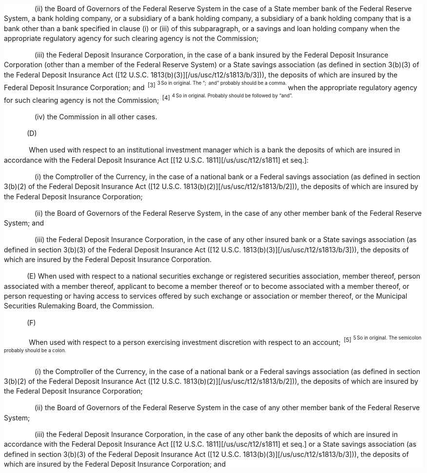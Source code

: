                 (ii) the Board of Governors of the Federal Reserve System in the case of a State member bank of the Federal Reserve System, a bank holding company, or a subsidiary of a bank holding company, a subsidiary of a bank holding company that is a bank other than a bank specified in clause (i) or (iii) of this subparagraph, or a savings and loan holding company when the appropriate regulatory agency for such clearing agency is not the Commission;

                (iii) the Federal Deposit Insurance Corporation, in the case of a bank insured by the Federal Deposit Insurance Corporation (other than a member of the Federal Reserve System) or a State savings association (as defined in section 3(b)(3) of the Federal Deposit Insurance Act ([12 U.S.C. 1813(b)(3)][/us/usc/t12/s1813/b/3])), the deposits of which are insured by the Federal Deposit Insurance Corporation; and  <sup>\[3\]</sup>  <sup><sup> 3 So in original. The “; and” probably should be a comma. </sup></sup>  when the appropriate regulatory agency for such clearing agency is not the Commission;  <sup>\[4\]</sup>  <sup><sup> 4 So in original. Probably should be followed by “and”. </sup></sup> 

                (iv) the Commission in all other cases.

            (D)

             When used with respect to an institutional investment manager which is a bank the deposits of which are insured in accordance with the Federal Deposit Insurance Act \[[12 U.S.C. 1811][/us/usc/t12/s1811] et seq.\]:

                (i) the Comptroller of the Currency, in the case of a national bank or a Federal savings association (as defined in section 3(b)(2) of the Federal Deposit Insurance Act ([12 U.S.C. 1813(b)(2)][/us/usc/t12/s1813/b/2])), the deposits of which are insured by the Federal Deposit Insurance Corporation;

                (ii) the Board of Governors of the Federal Reserve System, in the case of any other member bank of the Federal Reserve System; and

                (iii) the Federal Deposit Insurance Corporation, in the case of any other insured bank or a State savings association (as defined in section 3(b)(3) of the Federal Deposit Insurance Act ([12 U.S.C. 1813(b)(3)][/us/usc/t12/s1813/b/3])), the deposits of which are insured by the Federal Deposit Insurance Corporation.

            (E) When used with respect to a national securities exchange or registered securities association, member thereof, person associated with a member thereof, applicant to become a member thereof or to become associated with a member thereof, or person requesting or having access to services offered by such exchange or association or member thereof, or the Municipal Securities Rulemaking Board, the Commission.

            (F)

             When used with respect to a person exercising investment discretion with respect to an account;  <sup>\[5\]</sup>  <sup><sup> 5 So in original. The semicolon probably should be a colon. </sup></sup> 

                (i) the Comptroller of the Currency, in the case of a national bank or a Federal savings association (as defined in section 3(b)(2) of the Federal Deposit Insurance Act ([12 U.S.C. 1813(b)(2)][/us/usc/t12/s1813/b/2])), the deposits of which are insured by the Federal Deposit Insurance Corporation;

                (ii) the Board of Governors of the Federal Reserve System in the case of any other member bank of the Federal Reserve System;

                (iii) the Federal Deposit Insurance Corporation, in the case of any other bank the deposits of which are insured in accordance with the Federal Deposit Insurance Act \[[12 U.S.C. 1811][/us/usc/t12/s1811] et seq.\] or a State savings association (as defined in section 3(b)(3) of the Federal Deposit Insurance Act ([12 U.S.C. 1813(b)(3)][/us/usc/t12/s1813/b/3])), the deposits of which are insured by the Federal Deposit Insurance Corporation; and
